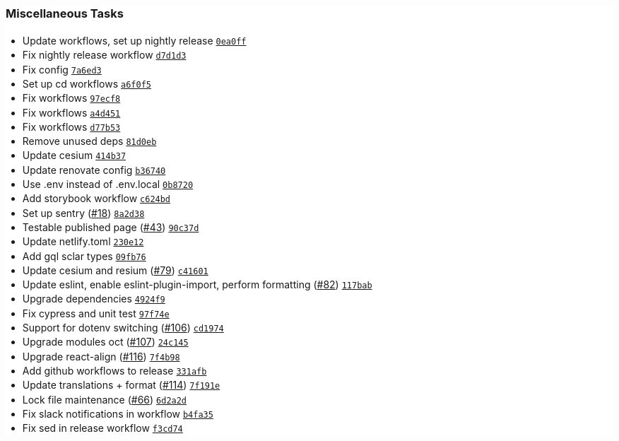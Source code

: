 ### Miscellaneous Tasks

- Update workflows, set up nightly release [`0ea0ff`](https://github.com/reearth/reearth-web/commit/0ea0ff)
- Fix nightly release workflow [`d7d1d3`](https://github.com/reearth/reearth-web/commit/d7d1d3)
- Fix config [`7a6ed3`](https://github.com/reearth/reearth-web/commit/7a6ed3)
- Set up cd workflows [`a6f0f5`](https://github.com/reearth/reearth-web/commit/a6f0f5)
- Fix workflows [`97ecf8`](https://github.com/reearth/reearth-web/commit/97ecf8)
- Fix workflows [`a4d451`](https://github.com/reearth/reearth-web/commit/a4d451)
- Fix workflows [`d77b53`](https://github.com/reearth/reearth-web/commit/d77b53)
- Remove unused deps [`81d0eb`](https://github.com/reearth/reearth-web/commit/81d0eb)
- Update cesium [`414b37`](https://github.com/reearth/reearth-web/commit/414b37)
- Update renovate config [`b36740`](https://github.com/reearth/reearth-web/commit/b36740)
- Use .env instead of .env.local [`0b8720`](https://github.com/reearth/reearth-web/commit/0b8720)
- Add storybook workflow [`c624bd`](https://github.com/reearth/reearth-web/commit/c624bd)
- Set up sentry ([#18](https://github.com/reearth/reearth-web/pull/18)) [`8a2d38`](https://github.com/reearth/reearth-web/commit/8a2d38)
- Testable published page ([#43](https://github.com/reearth/reearth-web/pull/43)) [`90c37d`](https://github.com/reearth/reearth-web/commit/90c37d)
- Update netlify.toml [`230e12`](https://github.com/reearth/reearth-web/commit/230e12)
- Add gql sclar types [`09fb76`](https://github.com/reearth/reearth-web/commit/09fb76)
- Update cesium and resium ([#79](https://github.com/reearth/reearth-web/pull/79)) [`c41601`](https://github.com/reearth/reearth-web/commit/c41601)
- Update eslint, enable eslint-plugin-import, perform formatting ([#82](https://github.com/reearth/reearth-web/pull/82)) [`117bab`](https://github.com/reearth/reearth-web/commit/117bab)
- Upgrade dependencies [`4924f9`](https://github.com/reearth/reearth-web/commit/4924f9)
- Fix cypress and unit test [`97f74e`](https://github.com/reearth/reearth-web/commit/97f74e)
- Support for dotenv switching ([#106](https://github.com/reearth/reearth-web/pull/106)) [`cd1974`](https://github.com/reearth/reearth-web/commit/cd1974)
- Upgrade modules oct ([#107](https://github.com/reearth/reearth-web/pull/107)) [`24c145`](https://github.com/reearth/reearth-web/commit/24c145)
- Upgrade react-align ([#116](https://github.com/reearth/reearth-web/pull/116)) [`7f4b98`](https://github.com/reearth/reearth-web/commit/7f4b98)
- Add github workflows to release [`331afb`](https://github.com/reearth/reearth-web/commit/331afb)
- Update translations + format ([#114](https://github.com/reearth/reearth-web/pull/114)) [`7f191e`](https://github.com/reearth/reearth-web/commit/7f191e)
- Lock file maintenance ([#66](https://github.com/reearth/reearth-web/pull/66)) [`6d2a2d`](https://github.com/reearth/reearth-web/commit/6d2a2d)
- Fix slack notifications in workflow [`b4fa35`](https://github.com/reearth/reearth-web/commit/b4fa35)
- Fix sed in release workflow [`f3cd74`](https://github.com/reearth/reearth-web/commit/f3cd74)


